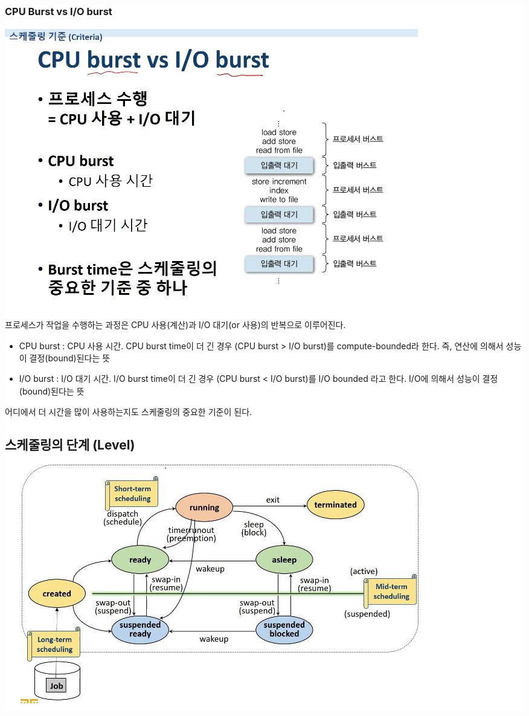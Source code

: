 ### CPU Burst vs I/O burst

![제목 없음.jpg](./img/4_CPU_Scheduling_Algorithm/2.jpg)

프로세스가 작업을 수행하는 과정은 CPU 사용(계산)과 I/O 대기(or 사용)의 반복으로 이루어진다.

- CPU burst : CPU 사용 시간. CPU burst time이 더 긴 경우 (CPU burst > I/O burst)를 compute-bounded라 한다. 즉, 연산에 의해서 성능이 결정(bound)된다는 뜻

- I/O burst : I/O 대기 시간. I/O burst time이 더 긴 경우 (CPU burst < I/O burst)를 I/O bounded 라고 한다. I/O에 의해서 성능이 결정(bound)된다는 뜻

어디에서 더 시간을 많이 사용하는지도 스케줄링의 중요한 기준이 된다.

## 스케줄링의 단계 (Level)

![2.png](./img/4_CPU_Scheduling_Algorithm/3.png)
